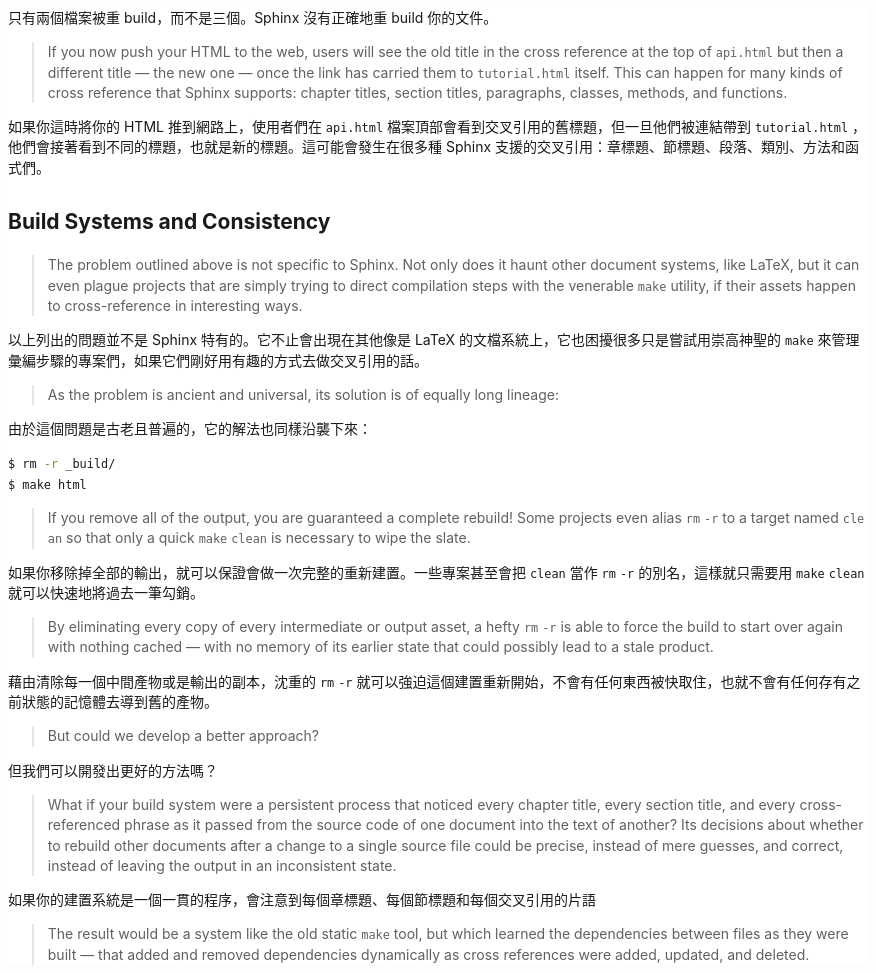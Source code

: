 只有兩個檔案被重 build，而不是三個。Sphinx 沒有正確地重 build 你的文件。

> If you now push your HTML to the web, users will see the old title in the cross reference at the top of `api.html` but then a different title — the new one — once the link has carried them to `tutorial.html` itself. This can happen for many kinds of cross reference that Sphinx supports: chapter titles, section titles, paragraphs, classes, methods, and functions.

如果你這時將你的 HTML 推到網路上，使用者們在 `api.html` 檔案頂部會看到交叉引用的舊標題，但一旦他們被連結帶到 `tutorial.html` ，他們會接著看到不同的標題，也就是新的標題。這可能會發生在很多種 Sphinx 支援的交叉引用：章標題、節標題、段落、類別、方法和函式們。

## Build Systems and Consistency

> The problem outlined above is not specific to Sphinx. Not only does it haunt other document systems, like LaTeX, but it can even plague projects that are simply trying to direct compilation steps with the venerable `make` utility, if their assets happen to cross-reference in interesting ways.

以上列出的問題並不是 Sphinx 特有的。它不止會出現在其他像是 LaTeX 的文檔系統上，它也困擾很多只是嘗試用崇高神聖的 `make` 來管理彙編步驟的專案們，如果它們剛好用有趣的方式去做交叉引用的話。

> As the problem is ancient and universal, its solution is of equally long lineage:

由於這個問題是古老且普遍的，它的解法也同樣沿襲下來：

```bash
$ rm -r _build/
$ make html
```

> If you remove all of the output, you are guaranteed a complete rebuild! Some projects even alias `rm` `-r` to a target named `clean` so that only a quick `make` `clean` is necessary to wipe the slate.

如果你移除掉全部的輸出，就可以保證會做一次完整的重新建置。一些專案甚至會把 `clean` 當作 `rm` `-r` 的別名，這樣就只需要用 `make` `clean` 就可以快速地將過去一筆勾銷。  

> By eliminating every copy of every intermediate or output asset, a hefty `rm` `-r` is able to force the build to start over again with nothing cached — with no memory of its earlier state that could possibly lead to a stale product.

藉由清除每一個中間產物或是輸出的副本，沈重的 `rm` `-r` 就可以強迫這個建置重新開始，不會有任何東西被快取住，也就不會有任何存有之前狀態的記憶體去導到舊的產物。 

> But could we develop a better approach?

但我們可以開發出更好的方法嗎？

> What if your build system were a persistent process that noticed every chapter title, every section title, and every cross-referenced phrase as it passed from the source code of one document into the text of another? Its decisions about whether to rebuild other documents after a change to a single source file could be precise, instead of mere guesses, and correct, instead of leaving the output in an inconsistent state.

如果你的建置系統是一個一貫的程序，會注意到每個章標題、每個節標題和每個交叉引用的片語

> The result would be a system like the old static `make` tool, but which learned the dependencies between files as they were built — that added and removed dependencies dynamically as cross references were added, updated, and deleted.


